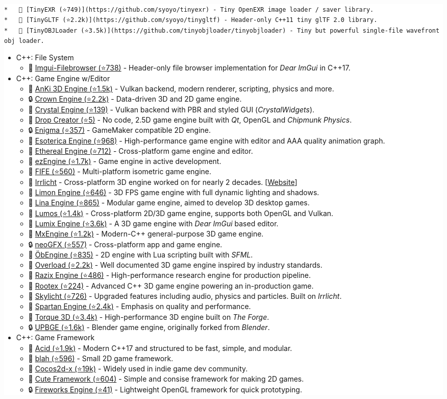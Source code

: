     *   🎉 [TinyEXR (⭐749)](https://github.com/syoyo/tinyexr) - Tiny OpenEXR image loader / saver library.
    *   🎉 [TinyGLTF (⭐2.2k)](https://github.com/syoyo/tinygltf) - Header-only C++11 tiny glTF 2.0 library.
    *   🎉 [TinyOBJLoader (⭐3.5k)](https://github.com/tinyobjloader/tinyobjloader) - Tiny but powerful single-file wavefront obj loader.
*   C++: File System
    *   🎉 [Imgui-Filebrowser (⭐738)](https://github.com/AirGuanZ/imgui-filebrowser) - Header-only file browser implementation for *Dear ImGui* in C++17.
*   C++: Game Engine w/Editor
    *   🎉 [AnKi 3D Engine (⭐1.5k)](https://github.com/godlikepanos/anki-3d-engine) - Vulkan backend, modern renderer, scripting, physics and more.
    *   🔒 [Crown Engine (⭐2.2k)](https://github.com/crownengine/crown) - Data-driven 3D and 2D game engine.
    *   🎉 [Crystal Engine (⭐139)](https://github.com/neelmewada/CrystalEngine) - Vulkan backend with PBR and styled GUI (*CrystalWidgets*).
    *   🎉 [Drop Creator (⭐5)](https://github.com/scidian/drop) - No code, 2.5D game engine built with *Qt*, OpenGL and *Chipmunk Physics*.
    *   🔒 [Enigma (⭐357)](https://github.com/enigma-dev/enigma-dev) - GameMaker compatible 2D engine.
    *   🎉 [Esoterica Engine (⭐968)](https://github.com/BobbyAnguelov/Esoterica) - High-performance game engine with editor and AAA quality animation graph.
    *   🎉 [Ethereal Engine (⭐712)](https://github.com/ir-engine/etherealengine-archive) - Cross-platform game engine and editor.
    *   🎉 [ezEngine (⭐1.7k)](https://github.com/ezEngine/ezEngine) - Game engine in active development.
    *   🎉 [FIFE (⭐560)](https://github.com/fifengine/fifengine) - Multi-platform isometric game engine.
    *   🎉 [Irrlicht](https://sourceforge.net/projects/irrlicht/) - Cross-platform 3D engine worked on for nearly 2 decades. \[[Website](https://irrlicht.sourceforge.io/)]
    *   🎉 [Limon Engine (⭐646)](https://github.com/enginmanap/limonEngine) - 3D FPS game engine with full dynamic lighting and shadows.
    *   🎉 [Lina Engine (⭐865)](https://github.com/inanevin/LinaEngine) - Modular game engine, aimed to develop 3D desktop games.
    *   🎉 [Lumos (⭐1.4k)](https://github.com/jmorton06/Lumos) - Cross-platform 2D/3D game engine, supports both OpenGL and Vulkan.
    *   🎉 [Lumix Engine (⭐3.6k)](https://github.com/nem0/LumixEngine) - A 3D game engine with *Dear ImGui* based editor.
    *   🎉 [MxEngine (⭐1.2k)](https://github.com/asc-community/MxEngine) - Modern-C++ general-purpose 3D game engine.
    *   🔒 [neoGFX (⭐557)](https://github.com/i42output/neogfx) - Cross-platform app and game engine.
    *   🎉 [ÖbEngine (⭐835)](https://github.com/ObEngine/ObEngine) - 2D engine with Lua scripting built with *SFML*.
    *   🎉 [Overload (⭐2.2k)](https://github.com/adriengivry/Overload) - Well documented 3D game engine inspired by industry standards.
    *   🎉 [Razix Engine (⭐486)](https://github.com/Pikachuxxxx/Razix) - High-performance research engine for production pipeline.
    *   🎉 [Rootex (⭐224)](https://github.com/sdslabs/rootex) - Advanced C++ 3D game engine powering an in-production game.
    *   🎉 [Skylicht (⭐726)](https://github.com/skylicht-lab/skylicht-engine) - Upgraded features including audio, physics and particles. Built on *Irrlicht*.
    *   🎉 [Spartan Engine (⭐2.4k)](https://github.com/PanosK92/SpartanEngine) - Emphasis on quality and performance.
    *   🎉 [Torque 3D (⭐3.4k)](https://github.com/GarageGames/Torque3D) - High-performance 3D engine built on *The Forge*.
    *   🔒 [UPBGE (⭐1.6k)](https://github.com/UPBGE/upbge) - Blender game engine, originally forked from *Blender*.
*   C++: Game Framework
    *   🎉 [Acid (⭐1.9k)](https://github.com/EQMG/Acid) - Modern C++17 and structured to be fast, simple, and modular.
    *   🎉 [blah (⭐596)](https://github.com/NoelFB/blah) - Small 2D game framework.
    *   🎉 [Cocos2d-x (⭐19k)](https://github.com/cocos2d/cocos2d-x) - Widely used in indie game dev community.
    *   🎉 [Cute Framework (⭐604)](https://github.com/RandyGaul/cute_framework) - Simple and consise framework for making 2D games.
    *   🔒 [Fireworks Engine (⭐41)](https://github.com/Pikachuxxxx/Fireworks-Engine) - Lightweight OpenGL framework for quick prototyping.